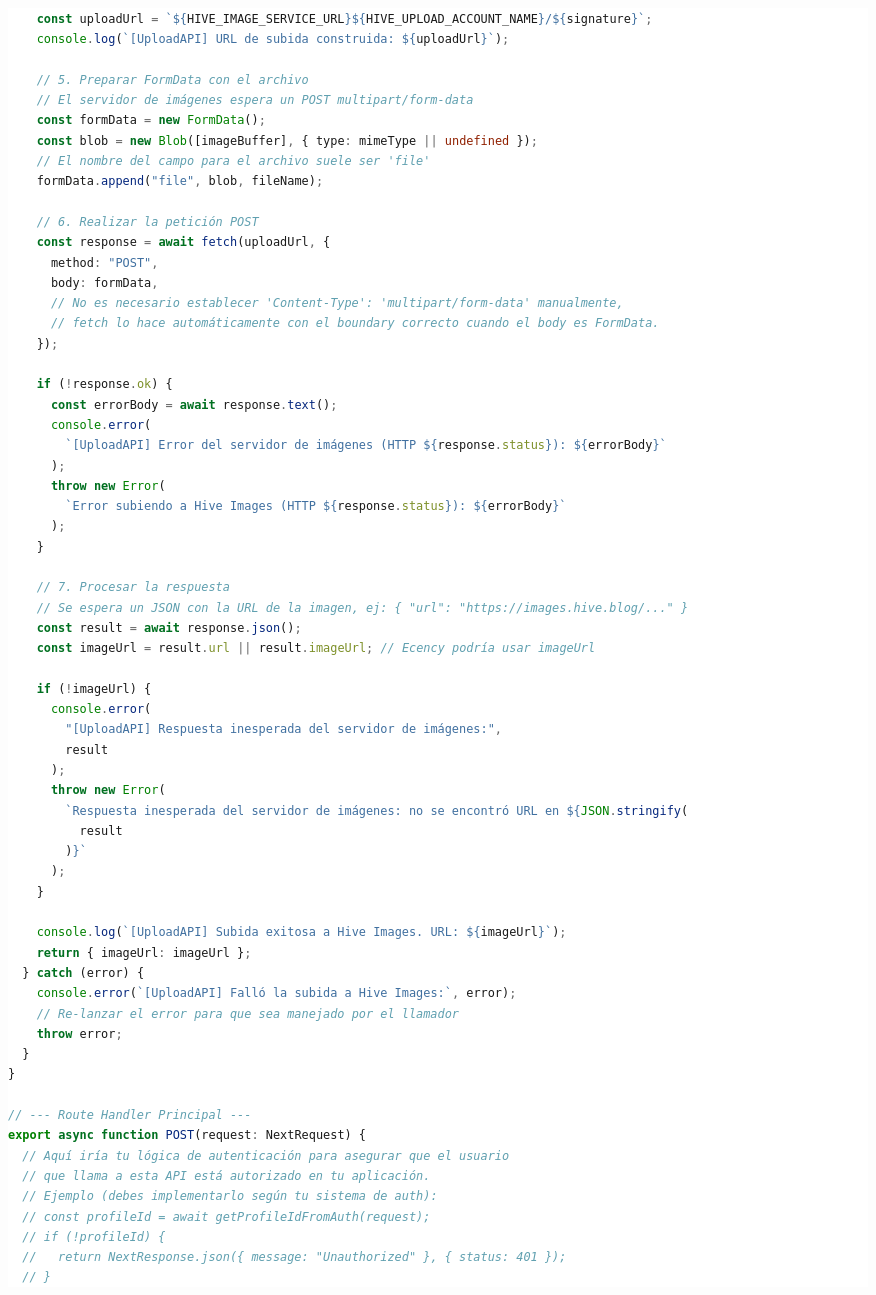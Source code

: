 ```typescript
    const uploadUrl = `${HIVE_IMAGE_SERVICE_URL}${HIVE_UPLOAD_ACCOUNT_NAME}/${signature}`;
    console.log(`[UploadAPI] URL de subida construida: ${uploadUrl}`);

    // 5. Preparar FormData con el archivo
    // El servidor de imágenes espera un POST multipart/form-data
    const formData = new FormData();
    const blob = new Blob([imageBuffer], { type: mimeType || undefined });
    // El nombre del campo para el archivo suele ser 'file'
    formData.append("file", blob, fileName);

    // 6. Realizar la petición POST
    const response = await fetch(uploadUrl, {
      method: "POST",
      body: formData,
      // No es necesario establecer 'Content-Type': 'multipart/form-data' manualmente,
      // fetch lo hace automáticamente con el boundary correcto cuando el body es FormData.
    });

    if (!response.ok) {
      const errorBody = await response.text();
      console.error(
        `[UploadAPI] Error del servidor de imágenes (HTTP ${response.status}): ${errorBody}`
      );
      throw new Error(
        `Error subiendo a Hive Images (HTTP ${response.status}): ${errorBody}`
      );
    }

    // 7. Procesar la respuesta
    // Se espera un JSON con la URL de la imagen, ej: { "url": "https://images.hive.blog/..." }
    const result = await response.json();
    const imageUrl = result.url || result.imageUrl; // Ecency podría usar imageUrl

    if (!imageUrl) {
      console.error(
        "[UploadAPI] Respuesta inesperada del servidor de imágenes:",
        result
      );
      throw new Error(
        `Respuesta inesperada del servidor de imágenes: no se encontró URL en ${JSON.stringify(
          result
        )}`
      );
    }

    console.log(`[UploadAPI] Subida exitosa a Hive Images. URL: ${imageUrl}`);
    return { imageUrl: imageUrl };
  } catch (error) {
    console.error(`[UploadAPI] Falló la subida a Hive Images:`, error);
    // Re-lanzar el error para que sea manejado por el llamador
    throw error;
  }
}

// --- Route Handler Principal ---
export async function POST(request: NextRequest) {
  // Aquí iría tu lógica de autenticación para asegurar que el usuario
  // que llama a esta API está autorizado en tu aplicación.
  // Ejemplo (debes implementarlo según tu sistema de auth):
  // const profileId = await getProfileIdFromAuth(request);
  // if (!profileId) {
  //   return NextResponse.json({ message: "Unauthorized" }, { status: 401 });
  // }
```